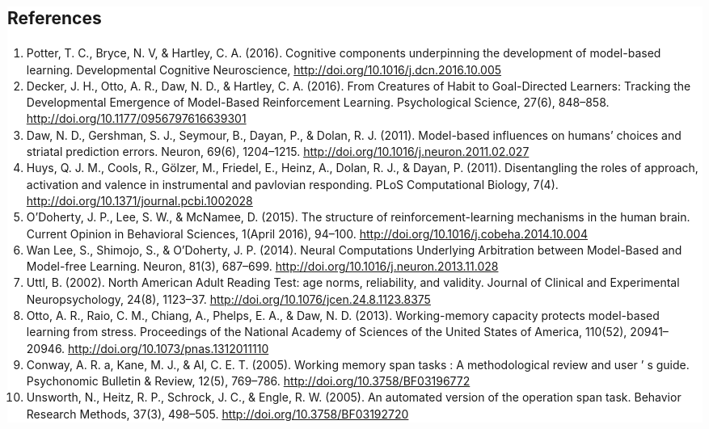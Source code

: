 ## References

1. Potter, T. C., Bryce, N. V, & Hartley, C. A. (2016). Cognitive components underpinning the development of model-based learning. Developmental Cognitive Neuroscience, http://doi.org/10.1016/j.dcn.2016.10.005
2. Decker, J. H., Otto, A. R., Daw, N. D., & Hartley, C. A. (2016). From Creatures of Habit to Goal-Directed Learners: Tracking the Developmental Emergence of Model-Based Reinforcement Learning. Psychological Science, 27(6), 848–858. http://doi.org/10.1177/0956797616639301
3. Daw, N. D., Gershman, S. J., Seymour, B., Dayan, P., & Dolan, R. J. (2011). Model-based influences on humans’ choices and striatal prediction errors. Neuron, 69(6), 1204–1215. http://doi.org/10.1016/j.neuron.2011.02.027
4. Huys, Q. J. M., Cools, R., Gölzer, M., Friedel, E., Heinz, A., Dolan, R. J., & Dayan, P. (2011). Disentangling the roles of approach, activation and valence in instrumental and pavlovian responding. PLoS Computational Biology, 7(4). http://doi.org/10.1371/journal.pcbi.1002028
5. O’Doherty, J. P., Lee, S. W., & McNamee, D. (2015). The structure of reinforcement-learning mechanisms in the human brain. Current Opinion in Behavioral Sciences, 1(April 2016), 94–100. http://doi.org/10.1016/j.cobeha.2014.10.004
6. Wan Lee, S., Shimojo, S., & O’Doherty, J. P. (2014). Neural Computations Underlying Arbitration between Model-Based and Model-free Learning. Neuron, 81(3), 687–699. http://doi.org/10.1016/j.neuron.2013.11.028
7. Uttl, B. (2002). North American Adult Reading Test: age norms, reliability, and validity. Journal of Clinical and Experimental Neuropsychology, 24(8), 1123–37. http://doi.org/10.1076/jcen.24.8.1123.8375
8. Otto, A. R., Raio, C. M., Chiang, A., Phelps, E. A., & Daw, N. D. (2013). Working-memory capacity protects model-based learning from stress. Proceedings of the National Academy of Sciences of the United States of America, 110(52), 20941–20946. http://doi.org/10.1073/pnas.1312011110
9. Conway, A. R. a, Kane, M. J., & Al, C. E. T. (2005). Working memory span tasks : A methodological review and user ’ s guide. Psychonomic Bulletin & Review, 12(5), 769–786. http://doi.org/10.3758/BF03196772
10. Unsworth, N., Heitz, R. P., Schrock, J. C., & Engle, R. W. (2005). An automated version of the operation span task. Behavior Research Methods, 37(3), 498–505. http://doi.org/10.3758/BF03192720
